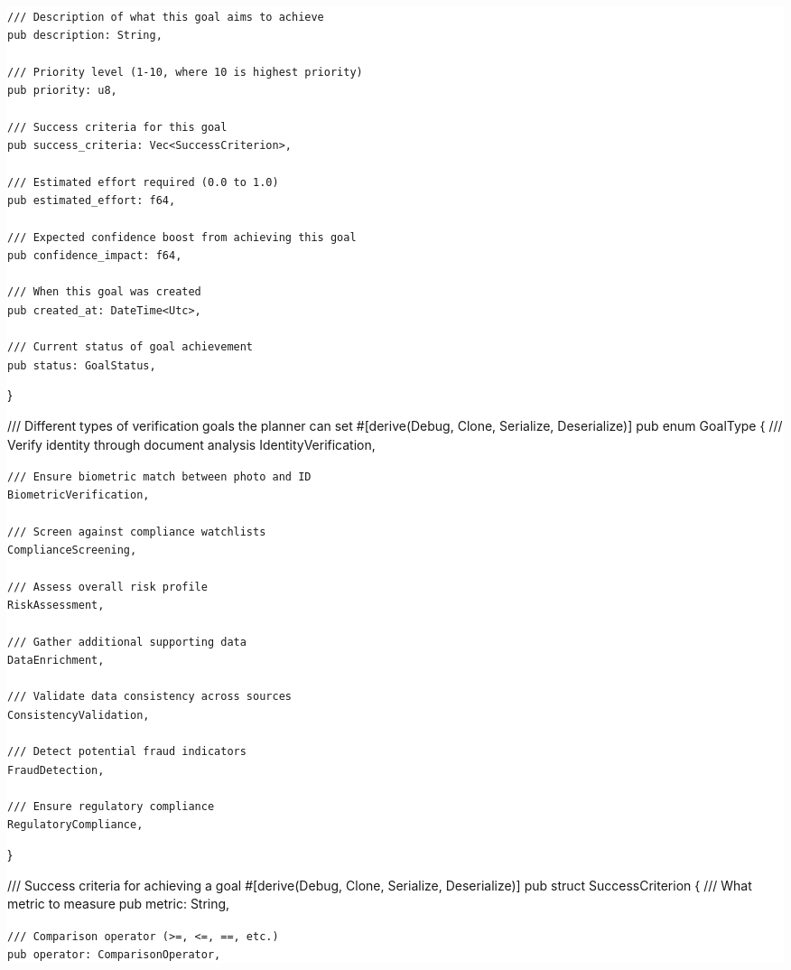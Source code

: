     /// Description of what this goal aims to achieve
    pub description: String,
    
    /// Priority level (1-10, where 10 is highest priority)
    pub priority: u8,
    
    /// Success criteria for this goal
    pub success_criteria: Vec<SuccessCriterion>,
    
    /// Estimated effort required (0.0 to 1.0)
    pub estimated_effort: f64,
    
    /// Expected confidence boost from achieving this goal
    pub confidence_impact: f64,
    
    /// When this goal was created
    pub created_at: DateTime<Utc>,
    
    /// Current status of goal achievement
    pub status: GoalStatus,
}

/// Different types of verification goals the planner can set
#[derive(Debug, Clone, Serialize, Deserialize)]
pub enum GoalType {
    /// Verify identity through document analysis
    IdentityVerification,
    
    /// Ensure biometric match between photo and ID
    BiometricVerification,
    
    /// Screen against compliance watchlists
    ComplianceScreening,
    
    /// Assess overall risk profile
    RiskAssessment,
    
    /// Gather additional supporting data
    DataEnrichment,
    
    /// Validate data consistency across sources
    ConsistencyValidation,
    
    /// Detect potential fraud indicators
    FraudDetection,
    
    /// Ensure regulatory compliance
    RegulatoryCompliance,
}

/// Success criteria for achieving a goal
#[derive(Debug, Clone, Serialize, Deserialize)]
pub struct SuccessCriterion {
    /// What metric to measure
    pub metric: String,
    
    /// Comparison operator (>=, <=, ==, etc.)
    pub operator: ComparisonOperator,
    